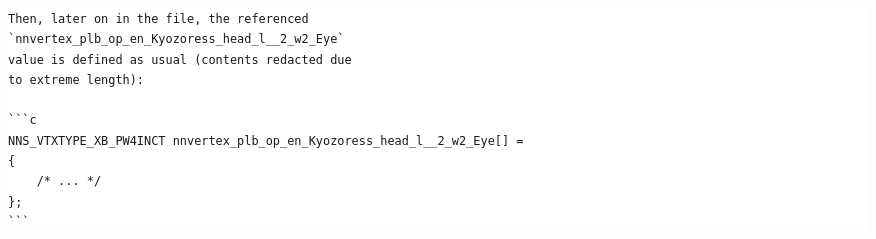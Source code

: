    Then, later on in the file, the referenced
    `nnvertex_plb_op_en_Kyozoress_head_l__2_w2_Eye`
    value is defined as usual (contents redacted due
    to extreme length):

    ```c
    NNS_VTXTYPE_XB_PW4INCT nnvertex_plb_op_en_Kyozoress_head_l__2_w2_Eye[] =
    {
    	/* ... */
    };
    ```
